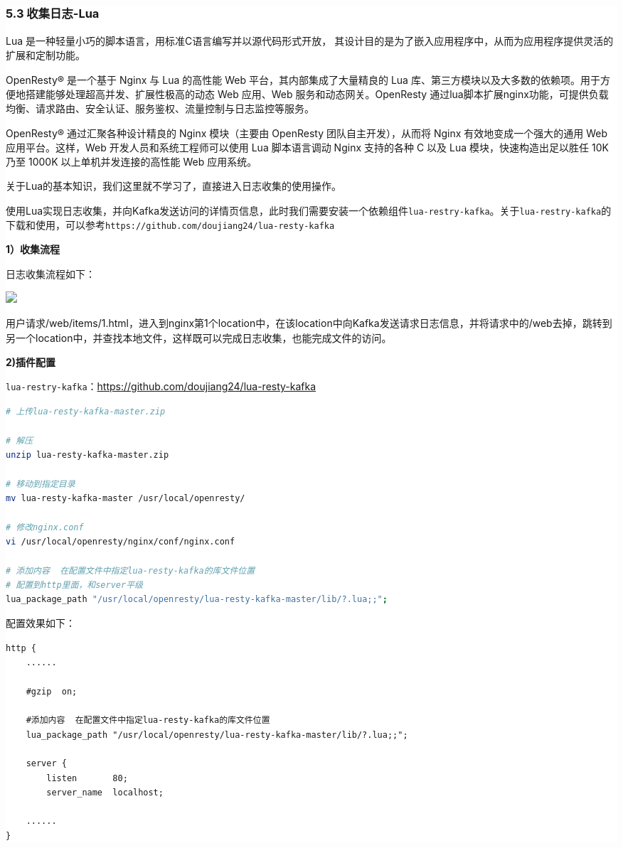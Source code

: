 ### 5.3 收集日志-Lua

&#x20;       Lua 是一种轻量小巧的脚本语言，用标准C语言编写并以源代码形式开放， 其设计目的是为了嵌入应用程序中，从而为应用程序提供灵活的扩展和定制功能。

&#x20;       OpenResty® 是一个基于 Nginx 与 Lua 的高性能 Web 平台，其内部集成了大量精良的 Lua 库、第三方模块以及大多数的依赖项。用于方便地搭建能够处理超高并发、扩展性极高的动态 Web 应用、Web 服务和动态网关。OpenResty 通过lua脚本扩展nginx功能，可提供负载均衡、请求路由、安全认证、服务鉴权、流量控制与日志监控等服务。

&#x20;       OpenResty® 通过汇聚各种设计精良的 Nginx 模块（主要由 OpenResty 团队自主开发），从而将 Nginx 有效地变成一个强大的通用 Web 应用平台。这样，Web 开发人员和系统工程师可以使用 Lua 脚本语言调动 Nginx 支持的各种 C 以及 Lua 模块，快速构造出足以胜任 10K 乃至 1000K 以上单机并发连接的高性能 Web 应用系统。

&#x20;       关于Lua的基本知识，我们这里就不学习了，直接进入日志收集的使用操作。

&#x20;       使用Lua实现日志收集，并向Kafka发送访问的详情页信息，此时我们需要安装一个依赖组件`lua-restry-kafka`。关于`lua-restry-kafka`的下载和使用，可以参考`https://github.com/doujiang24/lua-resty-kafka`

**1）收集流程**

&#x20;       日志收集流程如下：

![](https://qtp-1324720525.cos.ap-shanghai.myqcloud.com/blog/image-20210901152615431-1.png)

&#x20;       用户请求/web/items/1.html，进入到nginx第1个location中，在该location中向Kafka发送请求日志信息，并将请求中的/web去掉，跳转到另一个location中，并查找本地文件，这样既可以完成日志收集，也能完成文件的访问。

**2)插件配置**

`lua-restry-kafka`：https://github.com/doujiang24/lua-resty-kafka

```bash
# 上传lua-resty-kafka-master.zip

# 解压
unzip lua-resty-kafka-master.zip

# 移动到指定目录
mv lua-resty-kafka-master /usr/local/openresty/

# 修改nginx.conf
vi /usr/local/openresty/nginx/conf/nginx.conf

# 添加内容  在配置文件中指定lua-resty-kafka的库文件位置
# 配置到http里面，和server平级
lua_package_path "/usr/local/openresty/lua-resty-kafka-master/lib/?.lua;;";
```

配置效果如下：

```shell
http {
    ......
    
    #gzip  on;

    #添加内容  在配置文件中指定lua-resty-kafka的库文件位置
    lua_package_path "/usr/local/openresty/lua-resty-kafka-master/lib/?.lua;;";

    server {
        listen       80;
        server_name  localhost;   
        
    ......
}
```
